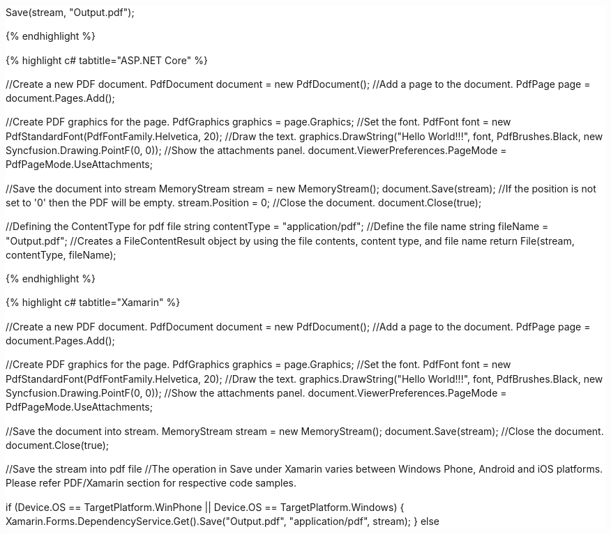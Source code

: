 Save(stream, "Output.pdf");

{% endhighlight %}

{% highlight c# tabtitle="ASP.NET Core" %}

//Create a new PDF document.
PdfDocument document = new PdfDocument();
//Add a page to the document.
PdfPage page = document.Pages.Add();

//Create PDF graphics for the page.
PdfGraphics graphics = page.Graphics;
//Set the font.
PdfFont font = new PdfStandardFont(PdfFontFamily.Helvetica, 20);
//Draw the text.
graphics.DrawString("Hello World!!!", font, PdfBrushes.Black, new Syncfusion.Drawing.PointF(0, 0));
//Show the attachments panel.
document.ViewerPreferences.PageMode = PdfPageMode.UseAttachments;

//Save the document into stream
MemoryStream stream = new MemoryStream();
document.Save(stream);
//If the position is not set to '0' then the PDF will be empty.
stream.Position = 0;
//Close the document.
document.Close(true);

//Defining the ContentType for pdf file
string contentType = "application/pdf";
//Define the file name
string fileName = "Output.pdf";
//Creates a FileContentResult object by using the file contents, content type, and file name
return File(stream, contentType, fileName);

{% endhighlight %}

{% highlight c# tabtitle="Xamarin" %}

//Create a new PDF document.
PdfDocument document = new PdfDocument();
//Add a page to the document.
PdfPage page = document.Pages.Add();

//Create PDF graphics for the page.
PdfGraphics graphics = page.Graphics;
//Set the font.
PdfFont font = new PdfStandardFont(PdfFontFamily.Helvetica, 20);
//Draw the text.
graphics.DrawString("Hello World!!!", font, PdfBrushes.Black, new Syncfusion.Drawing.PointF(0, 0));
//Show the attachments panel.
document.ViewerPreferences.PageMode = PdfPageMode.UseAttachments;

//Save the document into stream.
MemoryStream stream = new MemoryStream();
document.Save(stream);
//Close the document.
document.Close(true);

//Save the stream into pdf file
//The operation in Save under Xamarin varies between Windows Phone, Android and iOS platforms. Please refer PDF/Xamarin section for respective code samples.

if (Device.OS == TargetPlatform.WinPhone || Device.OS == TargetPlatform.Windows)
{
    Xamarin.Forms.DependencyService.Get<ISaveWindowsPhone>().Save("Output.pdf", "application/pdf", stream);
}
else